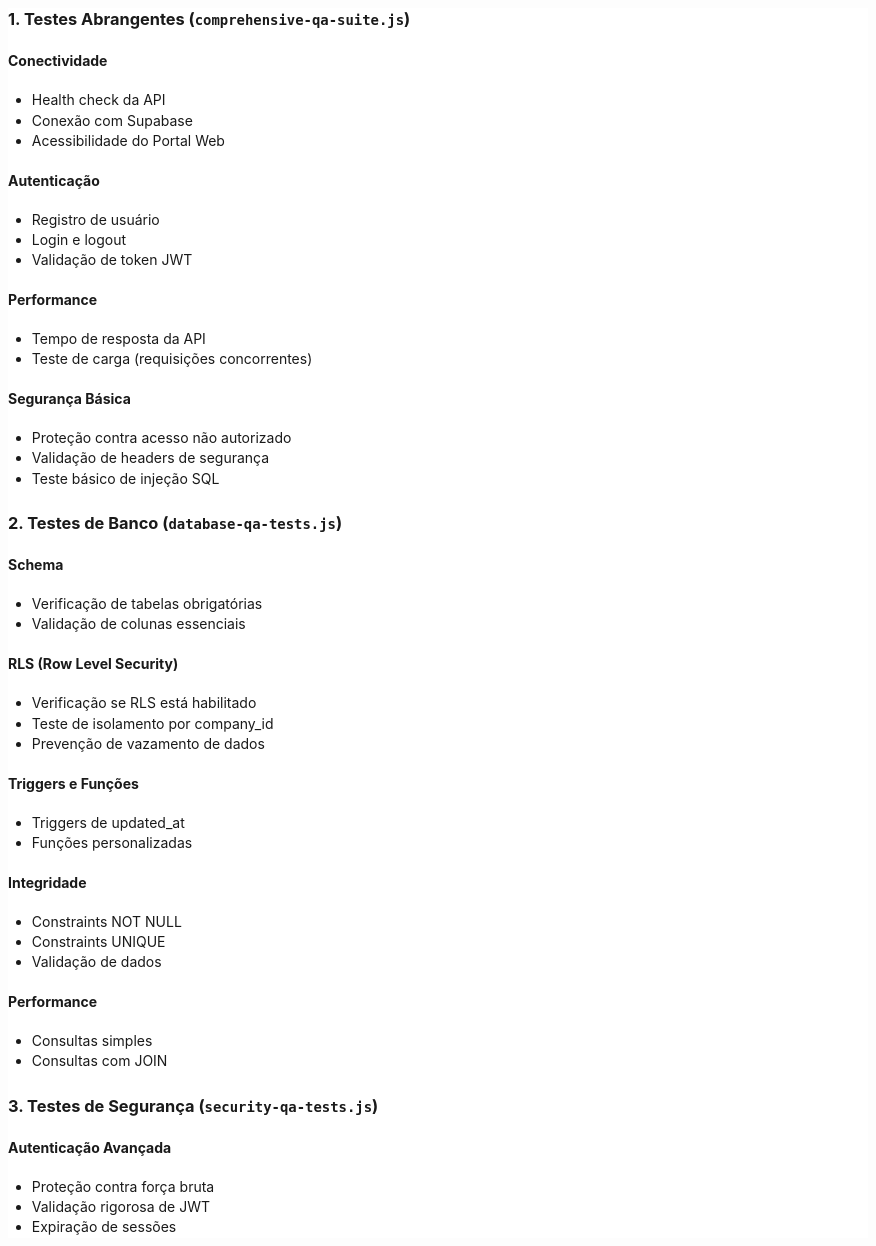 ### 1. Testes Abrangentes (`comprehensive-qa-suite.js`)

#### Conectividade
- Health check da API
- Conexão com Supabase
- Acessibilidade do Portal Web

#### Autenticação
- Registro de usuário
- Login e logout
- Validação de token JWT

#### Performance
- Tempo de resposta da API
- Teste de carga (requisições concorrentes)

#### Segurança Básica
- Proteção contra acesso não autorizado
- Validação de headers de segurança
- Teste básico de injeção SQL

### 2. Testes de Banco (`database-qa-tests.js`)

#### Schema
- Verificação de tabelas obrigatórias
- Validação de colunas essenciais

#### RLS (Row Level Security)
- Verificação se RLS está habilitado
- Teste de isolamento por company_id
- Prevenção de vazamento de dados

#### Triggers e Funções
- Triggers de updated_at
- Funções personalizadas

#### Integridade
- Constraints NOT NULL
- Constraints UNIQUE
- Validação de dados

#### Performance
- Consultas simples
- Consultas com JOIN

### 3. Testes de Segurança (`security-qa-tests.js`)

#### Autenticação Avançada
- Proteção contra força bruta
- Validação rigorosa de JWT
- Expiração de sessões

